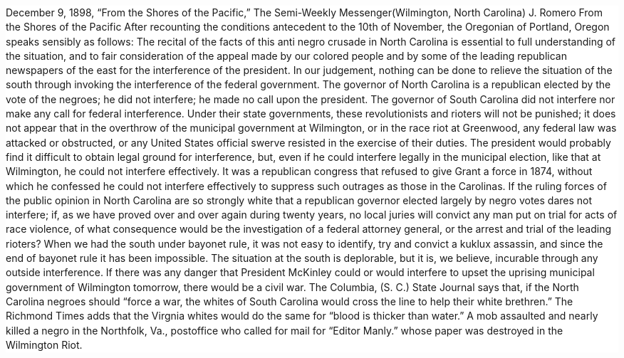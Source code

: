 











































December 9, 1898, “From the Shores of the Pacific,” The Semi-Weekly Messenger(Wilmington, North Carolina)
J. Romero
From the Shores of the Pacific
After recounting the conditions antecedent to the 10th of November, the Oregonian of Portland, Oregon speaks sensibly as follows:
        The recital of the facts of this anti negro crusade in North Carolina is essential to full understanding of the situation, and to fair consideration of the appeal made by our colored people and by some of the leading republican newspapers of the east for the interference of the president. In our judgement, nothing can be done to relieve the situation of the south through invoking the interference of the federal government. The governor of North Carolina is a republican elected by the vote of the negroes; he did not interfere; he made no call upon the president. The governor of South Carolina did not interfere nor make any call for federal interference. Under their state governments, these revolutionists and rioters will not be punished; it does not appear that in the overthrow of the municipal government at Wilmington, or in the race riot at Greenwood, any federal law was attacked or obstructed, or any United States official swerve resisted in the exercise of their duties. 
        The president would probably find it difficult to obtain legal ground for interference, but, even if he could interfere legally in the municipal election, like that at Wilmington, he could not interfere effectively. It was a republican congress that refused to give Grant a force in 1874, without which he confessed he could not interfere effectively to suppress such outrages as those in the Carolinas. If the ruling forces of the public opinion in North Carolina are so strongly white that a republican governor elected largely by negro votes dares not interfere; if, as we have proved over and over again during twenty years, no local juries will convict any man put on trial for acts of race violence, of what consequence would be the investigation of a federal attorney general, or the arrest and trial of the leading rioters? When we had the south under bayonet rule, it was not easy to identify, try and convict a kuklux assassin, and since the end of bayonet rule it has been impossible. 
        The situation at the south is deplorable, but it is, we believe, incurable through any outside interference. If there was any danger that President McKinley could or would interfere to upset the uprising municipal government of Wilmington tomorrow, there would be a civil war. The Columbia, (S. C.) State Journal says that, if the North Carolina negroes should “force a war, the whites of South Carolina would cross the line to help their white brethren.” The Richmond Times adds that the Virgnia whites would do the same for “blood is thicker than water.” A mob assaulted and nearly killed a negro in the Northfolk, Va., postoffice who called for mail for “Editor Manly.” whose paper was destroyed in the Wilmington Riot. 